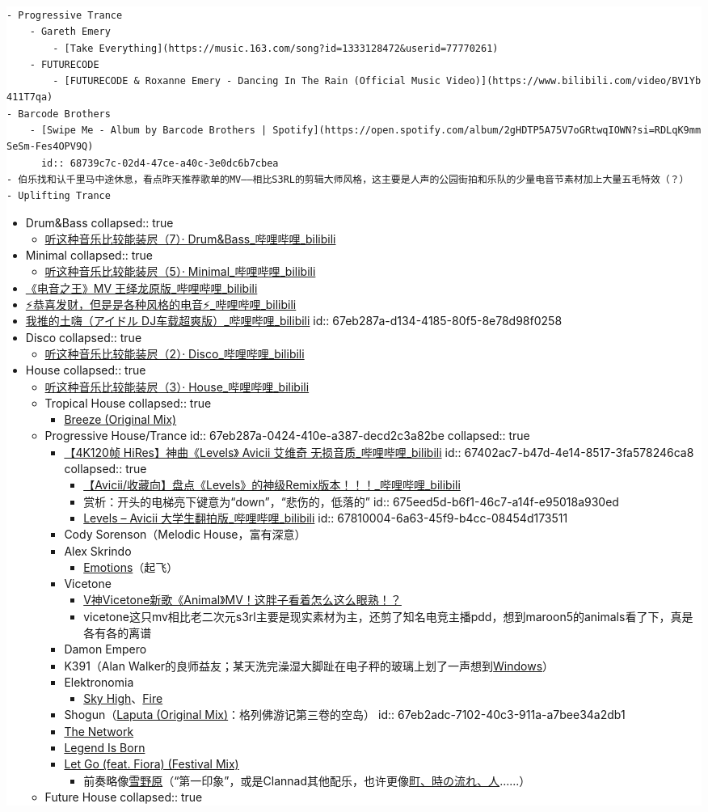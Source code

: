 	- Progressive Trance
		- Gareth Emery
			- [Take Everything](https://music.163.com/song?id=1333128472&userid=77770261)
		- FUTURECODE
			- [FUTURECODE & Roxanne Emery - Dancing In The Rain (Official Music Video)](https://www.bilibili.com/video/BV1Yb411T7qa)
	- Barcode Brothers
		- [Swipe Me - Album by Barcode Brothers | Spotify](https://open.spotify.com/album/2gHDTP5A75V7oGRtwqIOWN?si=RDLqK9mmSeSm-Fes4OPV9Q)
		  id:: 68739c7c-02d4-47ce-a40c-3e0dc6b7cbea
	- 伯乐找和认千里马中途休息，看点昨天推荐歌单的MV——相比S3RL的剪辑大师风格，这主要是人声的公园街拍和乐队的少量电音节素材加上大量五毛特效（？）
	- Uplifting Trance
- Drum&Bass
  collapsed:: true
	- [听这种音乐比较能装屄（7）· Drum&Bass_哔哩哔哩_bilibili](https://www.bilibili.com/video/BV1KZ421x7u1)
- Minimal
  collapsed:: true
	- [听这种音乐比较能装屄（5）· Minimal_哔哩哔哩_bilibili](https://www.bilibili.com/video/BV1gz42167Nt)
- [《电音之王》MV  王绎龙原版_哔哩哔哩_bilibili](https://www.bilibili.com/video/BV117411N7hL/)
- [⚡恭喜发财，但是是各种风格的电音⚡_哔哩哔哩_bilibili](https://www.bilibili.com/video/BV1NAF5eMEis/)
- [我推的土嗨（アイドル DJ车载超爽版）_哔哩哔哩_bilibili](https://www.bilibili.com/video/BV13V411L7dq)
  id:: 67eb287a-d134-4185-80f5-8e78d98f0258
- Disco
  collapsed:: true
	- [听这种音乐比较能装屄（2）· Disco_哔哩哔哩_bilibili](https://www.bilibili.com/video/BV1Bt421g7Cv)
- House
  collapsed:: true
	- [听这种音乐比较能装屄（3）· House_哔哩哔哩_bilibili](https://www.bilibili.com/video/BV11J4m1G7ee)
	- Tropical House
	  collapsed:: true
		- [Breeze (Original Mix)](http://music.163.com/song?id=29808484&userid=77770261)
	- Progressive House/Trance
	  id:: 67eb287a-0424-410e-a387-decd2c3a82be
	  collapsed:: true
		- [【4K120帧 HiRes】神曲《Levels》 Avicii 艾维奇 无损音质_哔哩哔哩_bilibili](https://www.bilibili.com/video/BV16u4y1N7rb)
		  id:: 67402ac7-b47d-4e14-8517-3fa578246ca8
		  collapsed:: true
			- [【Avicii/收藏向】盘点《Levels》的神级Remix版本！！！_哔哩哔哩_bilibili](https://www.bilibili.com/video/BV1tN4y1e759)
			- 赏析：开头的电梯亮下键意为“down”，“悲伤的，低落的”
			  id:: 675eed5d-b6f1-46c7-a14f-e95018a930ed
			- [Levels – Avicii 大学生翻拍版_哔哩哔哩_bilibili](https://www.bilibili.com/video/BV1eJ411a7NK)
			  id:: 67810004-6a63-45f9-b4cc-08454d173511
		- Cody Sorenson（Melodic House，富有深意）
		- Alex Skrindo
			- [Emotions](http://music.163.com/song?id=33544488&userid=77770261)（起飞）
		- Vicetone
			- [V神Vicetone新歌《Animal》MV！这胖子看着怎么这么眼熟！？](https://www.bilibili.com/video/BV1bk4y1z7Lp)
			- vicetone这只mv相比老二次元s3rl主要是现实素材为主，还剪了知名电竞主播pdd，想到maroon5的animals看了下，真是各有各的离谱
		- Damon Empero
		- K391（Alan Walker的良师益友；某天洗完澡湿大脚趾在电子秤的玻璃上划了一声想到[Windows](https://www.bilibili.com/video/BV1ms411U7oM?p=2)）
		- Elektronomia
			- [Sky High](http://music.163.com/song?id=451126088&userid=77770261)、[Fire](http://music.163.com/song?id=496619840&userid=77770261)
		- Shogun（[Laputa (Original Mix)](http://music.163.com/song?id=29774367)：格列佛游记第三卷的空岛）
		  id:: 67eb2adc-7102-40c3-911a-a7bee34a2db1
		- [The Network](http://music.163.com/song?id=1374602770)
		- [Legend Is Born](http://music.163.com/song?id=1838001365&userid=77770261)
		- [Let Go (feat. Fiora) (Festival Mix)](http://music.163.com/song?id=1372505547)
			- 前奏略像[雪野原](http://music.163.com/song?id=22706993)（“第一印象”，或是Clannad其他配乐，也许更像[町、時の流れ、人](https://music.163.com/#/song?id=22706983)......）
	- Future House
	  collapsed:: true